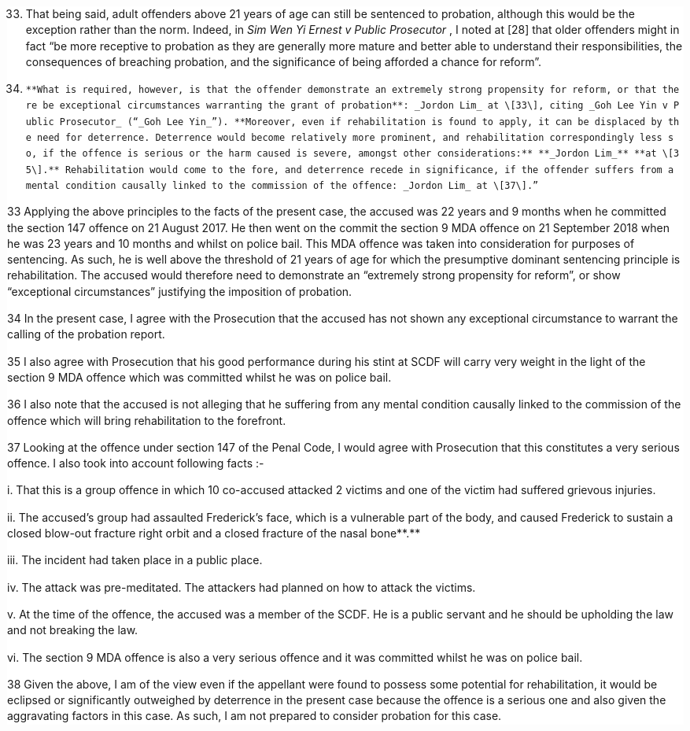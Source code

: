 33.    That being said, adult offenders above 21 years of age can still be sentenced to probation, although this would be the exception rather than the norm. Indeed, in _Sim Wen Yi Ernest v Public Prosecutor_ , I noted at \[28\] that older offenders might in fact “be more receptive to probation as they are generally more mature and better able to understand their responsibilities, the consequences of breaching probation, and the significance of being afforded a chance for reform”.

34.     **What is required, however, is that the offender demonstrate an extremely strong propensity for reform, or that there be exceptional circumstances warranting the grant of probation**: _Jordon Lim_ at \[33\], citing _Goh Lee Yin v Public Prosecutor_ (“_Goh Lee Yin_”). **Moreover, even if rehabilitation is found to apply, it can be displaced by the need for deterrence. Deterrence would become relatively more prominent, and rehabilitation correspondingly less so, if the offence is serious or the harm caused is severe, amongst other considerations:** **_Jordon Lim_** **at \[35\].** Rehabilitation would come to the fore, and deterrence recede in significance, if the offender suffers from a mental condition causally linked to the commission of the offence: _Jordon Lim_ at \[37\].”

33     Applying the above principles to the facts of the present case, the accused was 22 years and 9 months when he committed the section 147 offence on 21 August 2017. He then went on the commit the section 9 MDA offence on 21 September 2018 when he was 23 years and 10 months and whilst on police bail. This MDA offence was taken into consideration for purposes of sentencing. As such, he is well above the threshold of 21 years of age for which the presumptive dominant sentencing principle is rehabilitation. The accused would therefore need to demonstrate an “extremely strong propensity for reform”, or show “exceptional circumstances” justifying the imposition of probation.

34     In the present case, I agree with the Prosecution that the accused has not shown any exceptional circumstance to warrant the calling of the probation report.

35     I also agree with Prosecution that his good performance during his stint at SCDF will carry very weight in the light of the section 9 MDA offence which was committed whilst he was on police bail.

36     I also note that the accused is not alleging that he suffering from any mental condition causally linked to the commission of the offence which will bring rehabilitation to the forefront.

37     Looking at the offence under section 147 of the Penal Code, I would agree with Prosecution that this constitutes a very serious offence. I also took into account following facts :-

i.     That this is a group offence in which 10 co-accused attacked 2 victims and one of the victim had suffered grievous injuries.

ii.     The accused’s group had assaulted Frederick’s face, which is a vulnerable part of the body, and caused Frederick to sustain a closed blow-out fracture right orbit and a closed fracture of the nasal bone**.**

iii.     The incident had taken place in a public place.

iv.     The attack was pre-meditated. The attackers had planned on how to attack the victims.

v.     At the time of the offence, the accused was a member of the SCDF. He is a public servant and he should be upholding the law and not breaking the law.

vi.     The section 9 MDA offence is also a very serious offence and it was committed whilst he was on police bail.

38     Given the above, I am of the view even if the appellant were found to possess some potential for rehabilitation, it would be eclipsed or significantly outweighed by deterrence in the present case because the offence is a serious one and also given the aggravating factors in this case. As such, I am not prepared to consider probation for this case.


[^1]: See Prosecution’s Skeletal Submissions on Sentence and the Further Address on Sentence by Prosecution
[^2]: See Defence’s Mitigation and Defence Submissions